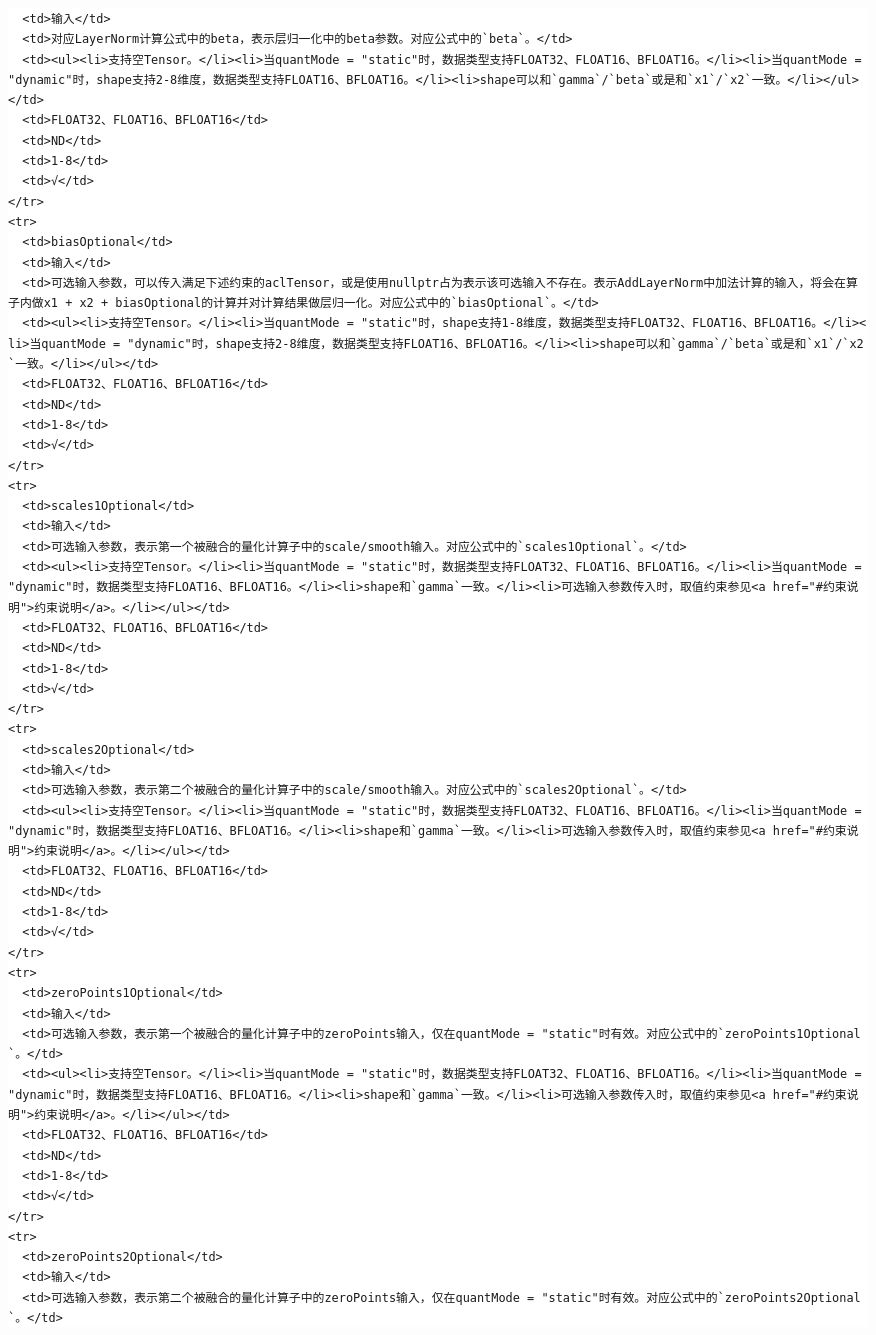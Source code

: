       <td>输入</td>
      <td>对应LayerNorm计算公式中的beta，表示层归一化中的beta参数。对应公式中的`beta`。</td>
      <td><ul><li>支持空Tensor。</li><li>当quantMode = "static"时，数据类型支持FLOAT32、FLOAT16、BFLOAT16。</li><li>当quantMode = "dynamic"时，shape支持2-8维度，数据类型支持FLOAT16、BFLOAT16。</li><li>shape可以和`gamma`/`beta`或是和`x1`/`x2`一致。</li></ul></td>
      <td>FLOAT32、FLOAT16、BFLOAT16</td>
      <td>ND</td>
      <td>1-8</td>
      <td>√</td>
    </tr>
    <tr>
      <td>biasOptional</td>
      <td>输入</td>
      <td>可选输入参数，可以传入满足下述约束的aclTensor，或是使用nullptr占为表示该可选输入不存在。表示AddLayerNorm中加法计算的输入，将会在算子内做x1 + x2 + biasOptional的计算并对计算结果做层归一化。对应公式中的`biasOptional`。</td>
      <td><ul><li>支持空Tensor。</li><li>当quantMode = "static"时，shape支持1-8维度，数据类型支持FLOAT32、FLOAT16、BFLOAT16。</li><li>当quantMode = "dynamic"时，shape支持2-8维度，数据类型支持FLOAT16、BFLOAT16。</li><li>shape可以和`gamma`/`beta`或是和`x1`/`x2`一致。</li></ul></td>
      <td>FLOAT32、FLOAT16、BFLOAT16</td>
      <td>ND</td>
      <td>1-8</td>
      <td>√</td>
    </tr>
    <tr>
      <td>scales1Optional</td>
      <td>输入</td>
      <td>可选输入参数，表示第一个被融合的量化计算子中的scale/smooth输入。对应公式中的`scales1Optional`。</td>
      <td><ul><li>支持空Tensor。</li><li>当quantMode = "static"时，数据类型支持FLOAT32、FLOAT16、BFLOAT16。</li><li>当quantMode = "dynamic"时，数据类型支持FLOAT16、BFLOAT16。</li><li>shape和`gamma`一致。</li><li>可选输入参数传入时，取值约束参见<a href="#约束说明">约束说明</a>。</li></ul></td>
      <td>FLOAT32、FLOAT16、BFLOAT16</td>
      <td>ND</td>
      <td>1-8</td>
      <td>√</td>
    </tr>
    <tr>
      <td>scales2Optional</td>
      <td>输入</td>
      <td>可选输入参数，表示第二个被融合的量化计算子中的scale/smooth输入。对应公式中的`scales2Optional`。</td>
      <td><ul><li>支持空Tensor。</li><li>当quantMode = "static"时，数据类型支持FLOAT32、FLOAT16、BFLOAT16。</li><li>当quantMode = "dynamic"时，数据类型支持FLOAT16、BFLOAT16。</li><li>shape和`gamma`一致。</li><li>可选输入参数传入时，取值约束参见<a href="#约束说明">约束说明</a>。</li></ul></td>
      <td>FLOAT32、FLOAT16、BFLOAT16</td>
      <td>ND</td>
      <td>1-8</td>
      <td>√</td>
    </tr>
    <tr>
      <td>zeroPoints1Optional</td>
      <td>输入</td>
      <td>可选输入参数，表示第一个被融合的量化计算子中的zeroPoints输入，仅在quantMode = "static"时有效。对应公式中的`zeroPoints1Optional`。</td>
      <td><ul><li>支持空Tensor。</li><li>当quantMode = "static"时，数据类型支持FLOAT32、FLOAT16、BFLOAT16。</li><li>当quantMode = "dynamic"时，数据类型支持FLOAT16、BFLOAT16。</li><li>shape和`gamma`一致。</li><li>可选输入参数传入时，取值约束参见<a href="#约束说明">约束说明</a>。</li></ul></td>
      <td>FLOAT32、FLOAT16、BFLOAT16</td>
      <td>ND</td>
      <td>1-8</td>
      <td>√</td>
    </tr>
    <tr>
      <td>zeroPoints2Optional</td>
      <td>输入</td>
      <td>可选输入参数，表示第二个被融合的量化计算子中的zeroPoints输入，仅在quantMode = "static"时有效。对应公式中的`zeroPoints2Optional`。</td>